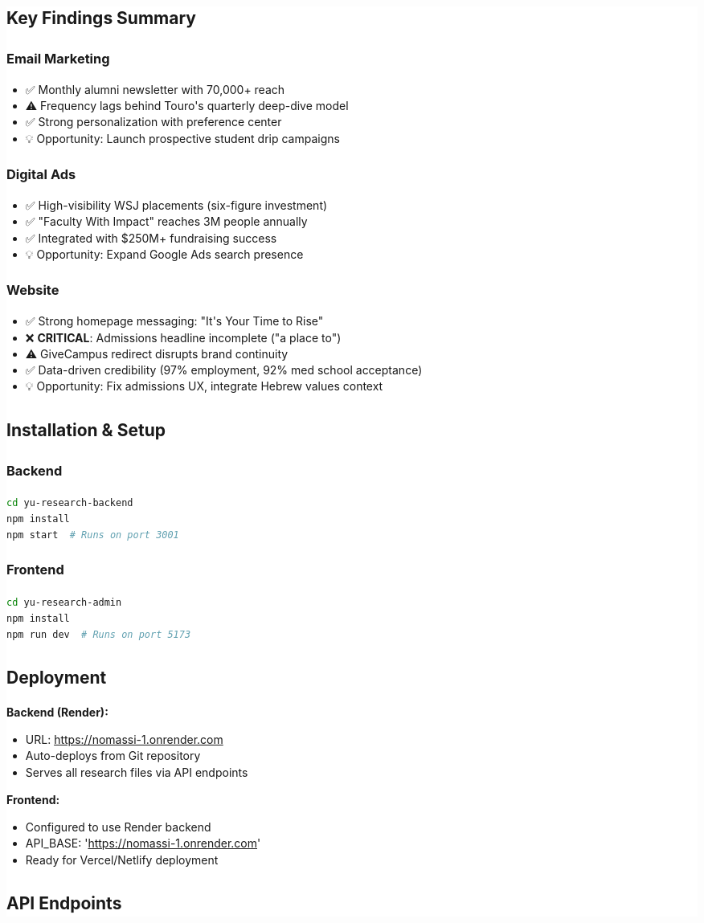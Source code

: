 ## Key Findings Summary

### Email Marketing
- ✅ Monthly alumni newsletter with 70,000+ reach
- ⚠️ Frequency lags behind Touro's quarterly deep-dive model
- ✅ Strong personalization with preference center
- 💡 Opportunity: Launch prospective student drip campaigns

### Digital Ads
- ✅ High-visibility WSJ placements (six-figure investment)
- ✅ "Faculty With Impact" reaches 3M people annually
- ✅ Integrated with $250M+ fundraising success
- 💡 Opportunity: Expand Google Ads search presence

### Website
- ✅ Strong homepage messaging: "It's Your Time to Rise"
- ❌ **CRITICAL**: Admissions headline incomplete ("a place to")
- ⚠️ GiveCampus redirect disrupts brand continuity
- ✅ Data-driven credibility (97% employment, 92% med school acceptance)
- 💡 Opportunity: Fix admissions UX, integrate Hebrew values context

## Installation & Setup

### Backend
```bash
cd yu-research-backend
npm install
npm start  # Runs on port 3001
```

### Frontend
```bash
cd yu-research-admin
npm install
npm run dev  # Runs on port 5173
```

## Deployment

**Backend (Render):**
- URL: https://nomassi-1.onrender.com
- Auto-deploys from Git repository
- Serves all research files via API endpoints

**Frontend:**
- Configured to use Render backend
- API_BASE: 'https://nomassi-1.onrender.com'
- Ready for Vercel/Netlify deployment

## API Endpoints
